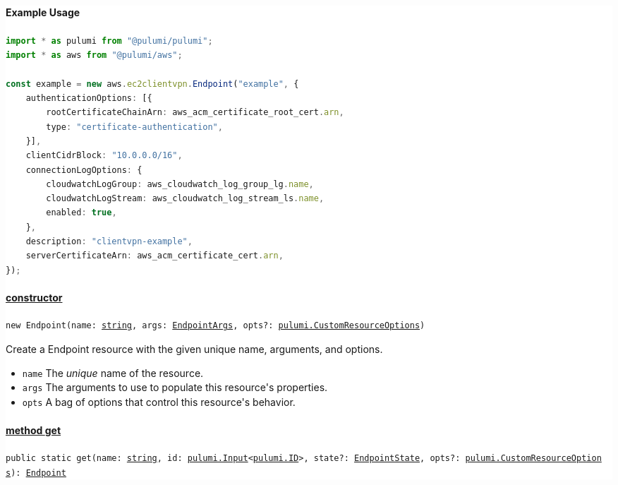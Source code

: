 #### Example Usage



```typescript
import * as pulumi from "@pulumi/pulumi";
import * as aws from "@pulumi/aws";

const example = new aws.ec2clientvpn.Endpoint("example", {
    authenticationOptions: [{
        rootCertificateChainArn: aws_acm_certificate_root_cert.arn,
        type: "certificate-authentication",
    }],
    clientCidrBlock: "10.0.0.0/16",
    connectionLogOptions: {
        cloudwatchLogGroup: aws_cloudwatch_log_group_lg.name,
        cloudwatchLogStream: aws_cloudwatch_log_stream_ls.name,
        enabled: true,
    },
    description: "clientvpn-example",
    serverCertificateArn: aws_acm_certificate_cert.arn,
});
```

<h4 class="pdoc-member-header" id="Endpoint-constructor">
<a class="pdoc-child-name" href="https://github.com/pulumi/pulumi-aws/blob/f5c27a0fd74724872972774f4979592804a48286/sdk/nodejs/ec2clientvpn/endpoint.ts#L107"> <b>constructor</b></a>
</h4>


<pre class="highlight"><code><span class='kd'></span><span class='kd'>new</span> Endpoint(name: <span class='kd'><a href='https://developer.mozilla.org/en-US/docs/Web/JavaScript/Reference/Global_Objects/String'>string</a></span>, args: <a href='#EndpointArgs'>EndpointArgs</a>, opts?: <a href='/docs/reference/pkg/nodejs/pulumi/pulumi/#CustomResourceOptions'>pulumi.CustomResourceOptions</a>)</code></pre>


Create a Endpoint resource with the given unique name, arguments, and options.

* `name` The _unique_ name of the resource.
* `args` The arguments to use to populate this resource&#39;s properties.
* `opts` A bag of options that control this resource&#39;s behavior.

<h4 class="pdoc-member-header" id="Endpoint-get">
<a class="pdoc-child-name" href="https://github.com/pulumi/pulumi-aws/blob/f5c27a0fd74724872972774f4979592804a48286/sdk/nodejs/ec2clientvpn/endpoint.ts#L46">method <b>get</b></a>
</h4>


<pre class="highlight"><code><span class='kd'>public static </span>get(name: <span class='kd'><a href='https://developer.mozilla.org/en-US/docs/Web/JavaScript/Reference/Global_Objects/String'>string</a></span>, id: <a href='/docs/reference/pkg/nodejs/pulumi/pulumi/#Input'>pulumi.Input</a>&lt;<a href='/docs/reference/pkg/nodejs/pulumi/pulumi/#ID'>pulumi.ID</a>&gt;, state?: <a href='#EndpointState'>EndpointState</a>, opts?: <a href='/docs/reference/pkg/nodejs/pulumi/pulumi/#CustomResourceOptions'>pulumi.CustomResourceOptions</a>): <a href='#Endpoint'>Endpoint</a></code></pre>

